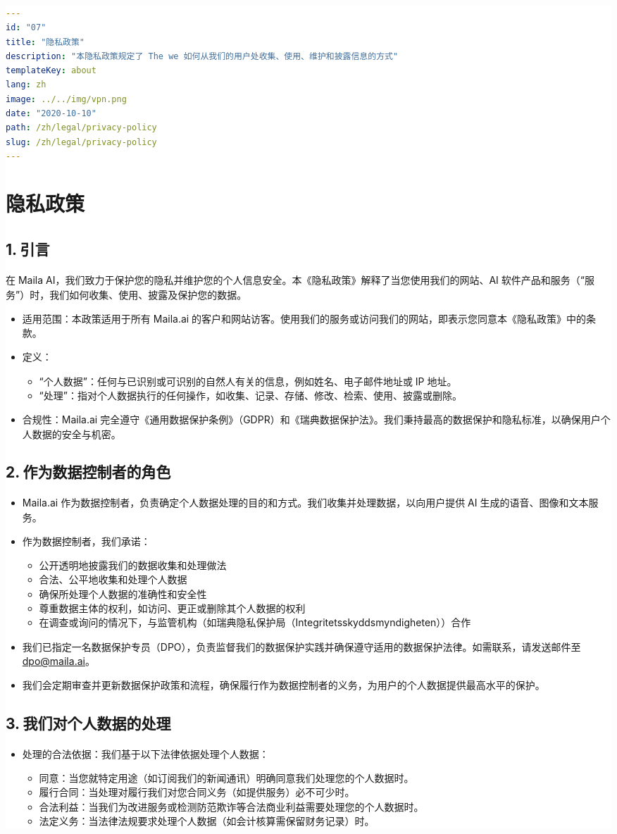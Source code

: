 ```yaml
---
id: "07"
title: "隐私政策"
description: "本隐私政策规定了 The we 如何从我们的用户处收集、使用、维护和披露信息的方式"
templateKey: about
lang: zh
image: ../../img/vpn.png
date: "2020-10-10"
path: /zh/legal/privacy-policy
slug: /zh/legal/privacy-policy
---
```


# 隐私政策

```toc

```

## 1. 引言

在 Maila AI，我们致力于保护您的隐私并维护您的个人信息安全。本《隐私政策》解释了当您使用我们的网站、AI 软件产品和服务（“服务”）时，我们如何收集、使用、披露及保护您的数据。

- 适用范围：本政策适用于所有 Maila.ai 的客户和网站访客。使用我们的服务或访问我们的网站，即表示您同意本《隐私政策》中的条款。

- 定义：

  - “个人数据”：任何与已识别或可识别的自然人有关的信息，例如姓名、电子邮件地址或 IP 地址。
  - “处理”：指对个人数据执行的任何操作，如收集、记录、存储、修改、检索、使用、披露或删除。

- 合规性：Maila.ai 完全遵守《通用数据保护条例》（GDPR）和《瑞典数据保护法》。我们秉持最高的数据保护和隐私标准，以确保用户个人数据的安全与机密。

## 2. 作为数据控制者的角色

- Maila.ai 作为数据控制者，负责确定个人数据处理的目的和方式。我们收集并处理数据，以向用户提供 AI 生成的语音、图像和文本服务。

- 作为数据控制者，我们承诺：

  - 公开透明地披露我们的数据收集和处理做法
  - 合法、公平地收集和处理个人数据
  - 确保所处理个人数据的准确性和安全性
  - 尊重数据主体的权利，如访问、更正或删除其个人数据的权利
  - 在调查或询问的情况下，与监管机构（如瑞典隐私保护局（Integritetsskyddsmyndigheten））合作

- 我们已指定一名数据保护专员（DPO），负责监督我们的数据保护实践并确保遵守适用的数据保护法律。如需联系，请发送邮件至 dpo@maila.ai。

- 我们会定期审查并更新数据保护政策和流程，确保履行作为数据控制者的义务，为用户的个人数据提供最高水平的保护。

## 3. 我们对个人数据的处理

- 处理的合法依据：我们基于以下法律依据处理个人数据：

  - 同意：当您就特定用途（如订阅我们的新闻通讯）明确同意我们处理您的个人数据时。
  - 履行合同：当处理对履行我们对您合同义务（如提供服务）必不可少时。
  - 合法利益：当我们为改进服务或检测防范欺诈等合法商业利益需要处理您的个人数据时。
  - 法定义务：当法律法规要求处理个人数据（如会计核算需保留财务记录）时。
